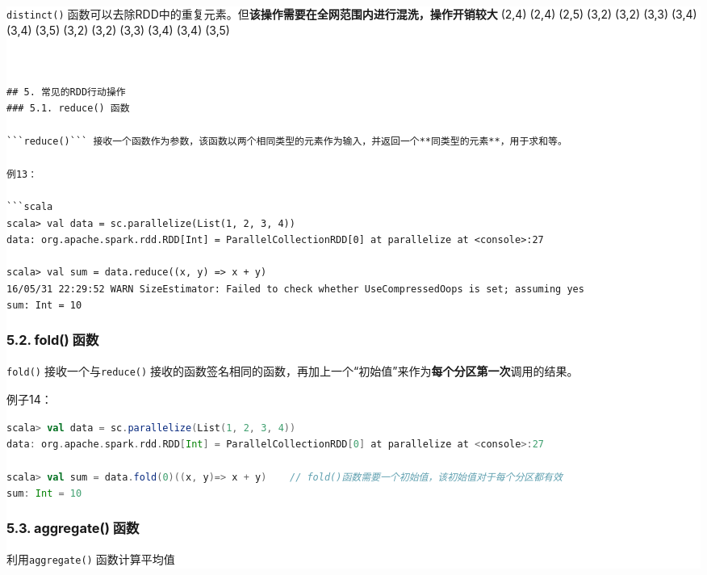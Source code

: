 ```distinct()``` 函数可以去除RDD中的重复元素。但**该操作需要在全网范围内进行混洗，操作开销较大**
(2,4)
(2,4)
(2,5)
(3,2)
(3,2)
(3,3)
(3,4)
(3,4)
(3,5)
(3,2)
(3,2)
(3,3)
(3,4)
(3,4)
(3,5)
```


## 5. 常见的RDD行动操作
### 5.1. reduce() 函数

```reduce()``` 接收一个函数作为参数，该函数以两个相同类型的元素作为输入，并返回一个**同类型的元素**，用于求和等。

例13：

```scala
scala> val data = sc.parallelize(List(1, 2, 3, 4))
data: org.apache.spark.rdd.RDD[Int] = ParallelCollectionRDD[0] at parallelize at <console>:27

scala> val sum = data.reduce((x, y) => x + y)
16/05/31 22:29:52 WARN SizeEstimator: Failed to check whether UseCompressedOops is set; assuming yes
sum: Int = 10
```

### 5.2. fold() 函数

 ```fold()``` 接收一个与```reduce()``` 接收的函数签名相同的函数，再加上一个“初始值”来作为**每个分区第一次**调用的结果。

例子14：

```scala
scala> val data = sc.parallelize(List(1, 2, 3, 4))
data: org.apache.spark.rdd.RDD[Int] = ParallelCollectionRDD[0] at parallelize at <console>:27

scala> val sum = data.fold(0)((x, y)=> x + y)    // fold()函数需要一个初始值，该初始值对于每个分区都有效
sum: Int = 10
```

### 5.3. aggregate() 函数

利用```aggregate()``` 函数计算平均值
